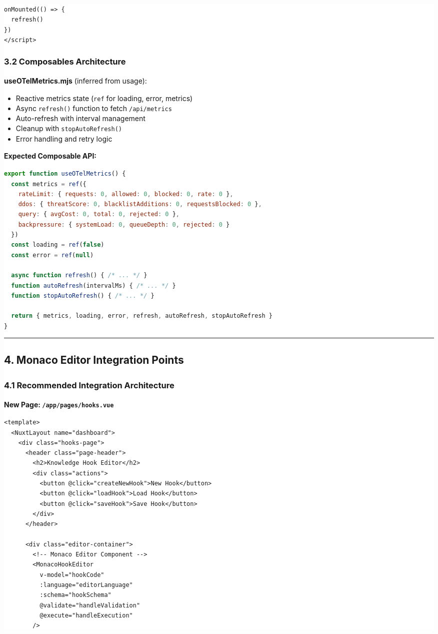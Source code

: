 ```vue
onMounted(() => {
  refresh()
})
</script>
```

### 3.2 Composables Architecture

**useOTelMetrics.mjs** (inferred from usage):
- Reactive metrics state (`ref` for loading, error, metrics)
- Async `refresh()` function to fetch `/api/metrics`
- Auto-refresh with interval management
- Cleanup with `stopAutoRefresh()`
- Error handling and retry logic

**Expected Composable API:**
```javascript
export function useOTelMetrics() {
  const metrics = ref({
    rateLimit: { requests: 0, allowed: 0, blocked: 0, rate: 0 },
    ddos: { threatScore: 0, blacklistAdditions: 0, requestsBlocked: 0 },
    query: { avgCost: 0, total: 0, rejected: 0 },
    backpressure: { systemLoad: 0, queueDepth: 0, rejected: 0 }
  })
  const loading = ref(false)
  const error = ref(null)

  async function refresh() { /* ... */ }
  function autoRefresh(intervalMs) { /* ... */ }
  function stopAutoRefresh() { /* ... */ }

  return { metrics, loading, error, refresh, autoRefresh, stopAutoRefresh }
}
```

---

## 4. Monaco Editor Integration Points

### 4.1 Recommended Integration Architecture

**New Page: `/app/pages/hooks.vue`**
```vue
<template>
  <NuxtLayout name="dashboard">
    <div class="hooks-page">
      <header class="page-header">
        <h2>Knowledge Hook Editor</h2>
        <div class="actions">
          <button @click="createNewHook">New Hook</button>
          <button @click="loadHook">Load Hook</button>
          <button @click="saveHook">Save Hook</button>
        </div>
      </header>

      <div class="editor-container">
        <!-- Monaco Editor Component -->
        <MonacoHookEditor
          v-model="hookCode"
          :language="editorLanguage"
          :schema="hookSchema"
          @validate="handleValidation"
          @execute="handleExecution"
        />
```